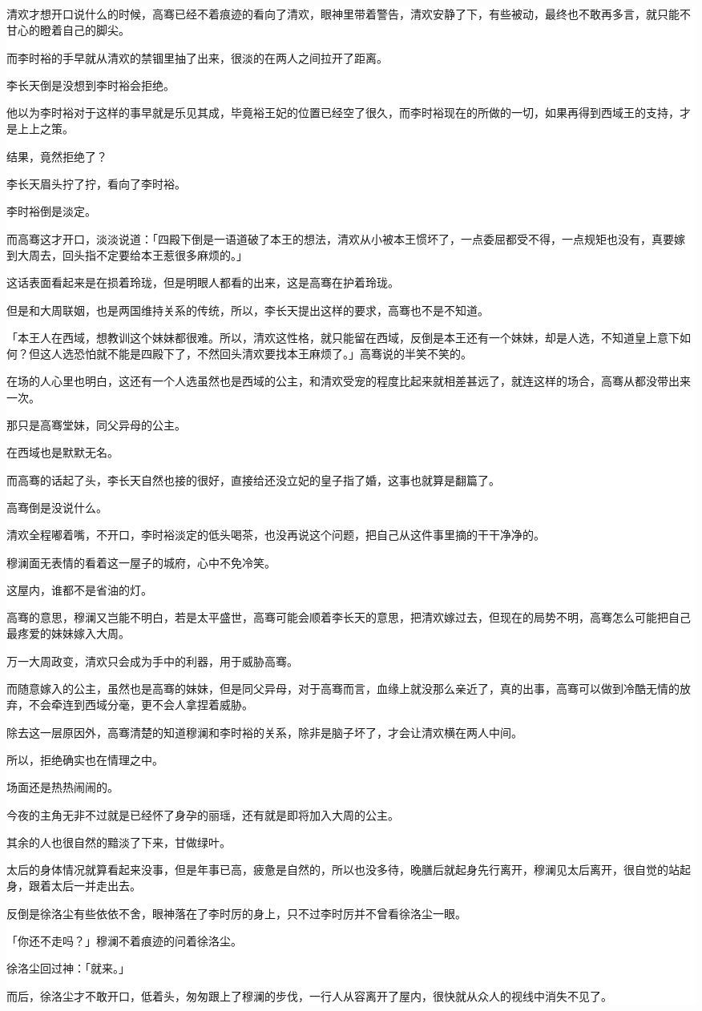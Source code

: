 清欢才想开口说什么的时候，高骞已经不着痕迹的看向了清欢，眼神里带着警告，清欢安静了下，有些被动，最终也不敢再多言，就只能不甘心的瞪着自己的脚尖。

而李时裕的手早就从清欢的禁锢里抽了出来，很淡的在两人之间拉开了距离。

李长天倒是没想到李时裕会拒绝。

他以为李时裕对于这样的事早就是乐见其成，毕竟裕王妃的位置已经空了很久，而李时裕现在的所做的一切，如果再得到西域王的支持，才是上上之策。

结果，竟然拒绝了？

李长天眉头拧了拧，看向了李时裕。

李时裕倒是淡定。

而高骞这才开口，淡淡说道：「四殿下倒是一语道破了本王的想法，清欢从小被本王惯坏了，一点委屈都受不得，一点规矩也没有，真要嫁到大周去，回头指不定要给本王惹很多麻烦的。」

这话表面看起来是在损着玲珑，但是明眼人都看的出来，这是高骞在护着玲珑。

但是和大周联姻，也是两国维持关系的传统，所以，李长天提出这样的要求，高骞也不是不知道。

「本王人在西域，想教训这个妹妹都很难。所以，清欢这性格，就只能留在西域，反倒是本王还有一个妹妹，却是人选，不知道皇上意下如何？但这人选恐怕就不能是四殿下了，不然回头清欢要找本王麻烦了。」高骞说的半笑不笑的。

在场的人心里也明白，这还有一个人选虽然也是西域的公主，和清欢受宠的程度比起来就相差甚远了，就连这样的场合，高骞从都没带出来一次。

那只是高骞堂妹，同父异母的公主。

在西域也是默默无名。

而高骞的话起了头，李长天自然也接的很好，直接给还没立妃的皇子指了婚，这事也就算是翻篇了。

高骞倒是没说什么。

清欢全程嘟着嘴，不开口，李时裕淡定的低头喝茶，也没再说这个问题，把自己从这件事里摘的干干净净的。

穆澜面无表情的看着这一屋子的城府，心中不免冷笑。

这屋内，谁都不是省油的灯。

高骞的意思，穆澜又岂能不明白，若是太平盛世，高骞可能会顺着李长天的意思，把清欢嫁过去，但现在的局势不明，高骞怎么可能把自己最疼爱的妹妹嫁入大周。

万一大周政变，清欢只会成为手中的利器，用于威胁高骞。

而随意嫁入的公主，虽然也是高骞的妹妹，但是同父异母，对于高骞而言，血缘上就没那么亲近了，真的出事，高骞可以做到冷酷无情的放弃，不会牵连到西域分毫，更不会人拿捏着威胁。

除去这一层原因外，高骞清楚的知道穆澜和李时裕的关系，除非是脑子坏了，才会让清欢横在两人中间。

所以，拒绝确实也在情理之中。

场面还是热热闹闹的。

今夜的主角无非不过就是已经怀了身孕的丽瑶，还有就是即将加入大周的公主。

其余的人也很自然的黯淡了下来，甘做绿叶。

太后的身体情况就算看起来没事，但是年事已高，疲惫是自然的，所以也没多待，晚膳后就起身先行离开，穆澜见太后离开，很自觉的站起身，跟着太后一并走出去。

反倒是徐洛尘有些依依不舍，眼神落在了李时厉的身上，只不过李时厉并不曾看徐洛尘一眼。

「你还不走吗？」穆澜不着痕迹的问着徐洛尘。

徐洛尘回过神：「就来。」

而后，徐洛尘才不敢开口，低着头，匆匆跟上了穆澜的步伐，一行人从容离开了屋内，很快就从众人的视线中消失不见了。
